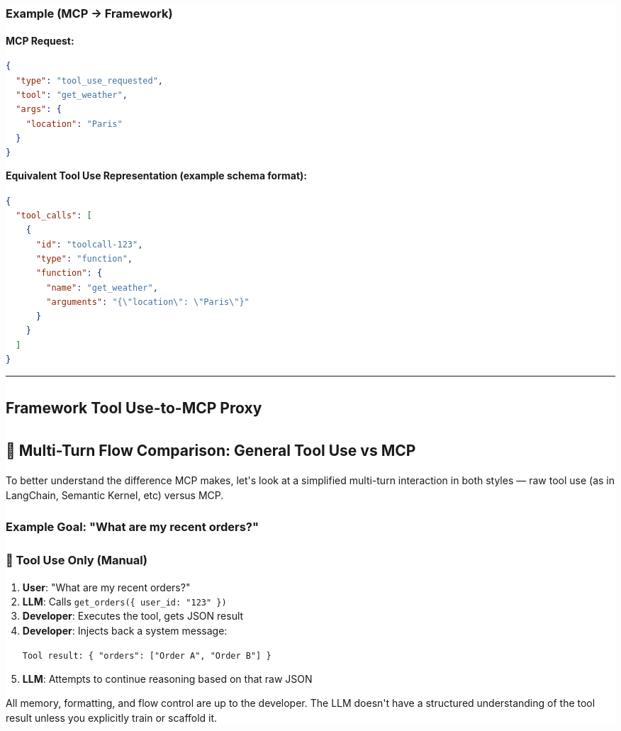 ### Example (MCP → Framework)

**MCP Request:**
```json
{
  "type": "tool_use_requested",
  "tool": "get_weather",
  "args": {
    "location": "Paris"
  }
}
```

**Equivalent Tool Use Representation (example schema format):**
```json
{
  "tool_calls": [
    {
      "id": "toolcall-123",
      "type": "function",
      "function": {
        "name": "get_weather",
        "arguments": "{\"location\": \"Paris\"}"
      }
    }
  ]
}
```

---

## Framework Tool Use-to-MCP Proxy

## 🔁 Multi-Turn Flow Comparison: General Tool Use vs MCP

To better understand the difference MCP makes, let's look at a simplified multi-turn interaction in both styles — raw tool use (as in LangChain, Semantic Kernel, etc) versus MCP.

### Example Goal: "What are my recent orders?"

### 🔧 Tool Use Only (Manual)
1. **User**: "What are my recent orders?"
2. **LLM**: Calls `get_orders({ user_id: "123" })`
3. **Developer**: Executes the tool, gets JSON result
4. **Developer**: Injects back a system message:
   ```
   Tool result: { "orders": ["Order A", "Order B"] }
   ```
5. **LLM**: Attempts to continue reasoning based on that raw JSON

All memory, formatting, and flow control are up to the developer. The LLM doesn't have a structured understanding of the tool result unless you explicitly train or scaffold it.
